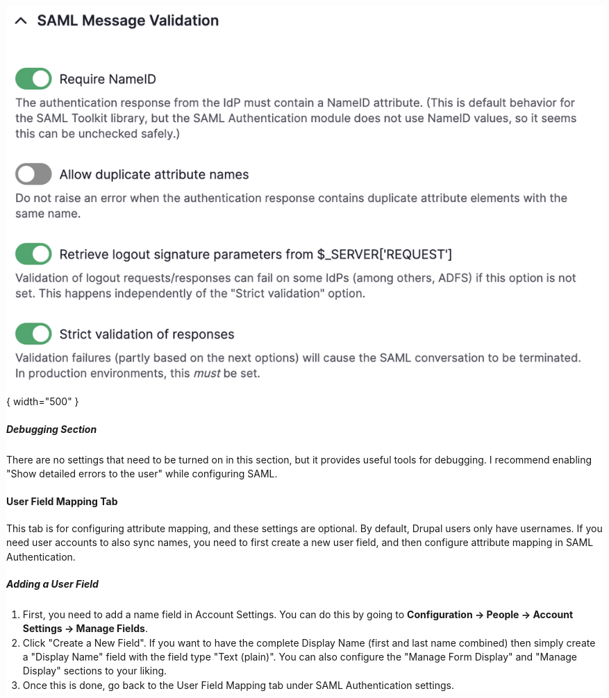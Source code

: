 ![Message Validation](assets/drupal-sites/message-validation.png){ width="500" }

##### Debugging Section

There are no settings that need to be turned on in this section, but it provides useful tools for debugging. I recommend enabling "Show detailed errors to the user" while configuring SAML.

#### User Field Mapping Tab

This tab is for configuring attribute mapping, and these settings are optional. By default, Drupal users only have usernames. If you need user accounts to also sync names, you need to first create a new user field, and then configure attribute mapping in SAML Authentication. 

##### Adding a User Field

1. First, you need to add a name field in Account Settings. You can do this by going to **Configuration -> People -> Account Settings -> Manage Fields**. 
2. Click "Create a New Field". If you want to have the complete Display Name (first and last name combined) then simply create a "Display Name" field with the field type "Text (plain)". You can also configure the "Manage Form Display" and "Manage Display" sections to your liking. 
3. Once this is done, go back to the User Field Mapping tab under SAML Authentication settings. 
